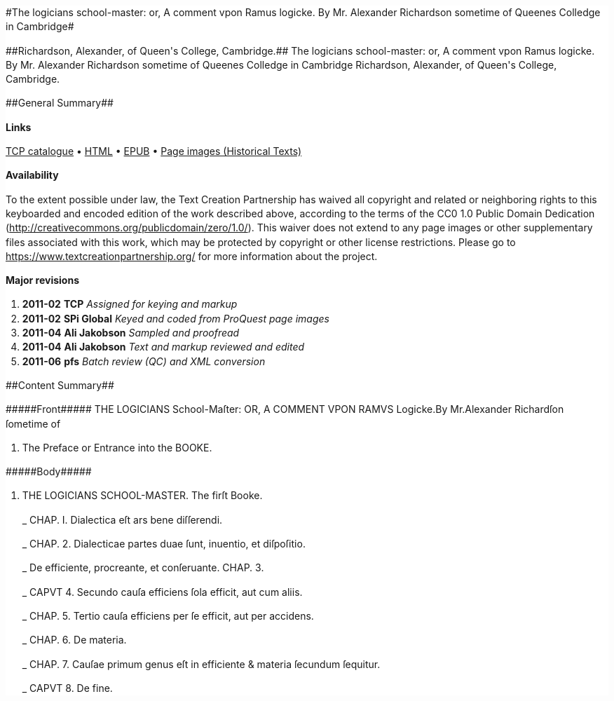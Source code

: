 #The logicians school-master: or, A comment vpon Ramus logicke. By Mr. Alexander Richardson sometime of Queenes Colledge in Cambridge#

##Richardson, Alexander, of Queen's College, Cambridge.##
The logicians school-master: or, A comment vpon Ramus logicke. By Mr. Alexander Richardson sometime of Queenes Colledge in Cambridge
Richardson, Alexander, of Queen's College, Cambridge.

##General Summary##

**Links**

[TCP catalogue](http://www.ota.ox.ac.uk/tcp/)  • 
[HTML](http://tei.it.ox.ac.uk/tcp/Texts-HTML/free/A10/A10733.html)  • 
[EPUB](http://tei.it.ox.ac.uk/tcp/Texts-EPUB/free/A10/A10733.epub) • 
[Page images (Historical Texts)](https://historicaltexts.jisc.ac.uk/eebo-99851148e)

**Availability**

To the extent possible under law, the Text Creation Partnership has waived all copyright and related or neighboring rights to this keyboarded and encoded edition of the work described above, according to the terms of the CC0 1.0 Public Domain Dedication (http://creativecommons.org/publicdomain/zero/1.0/). This waiver does not extend to any page images or other supplementary files associated with this work, which may be protected by copyright or other license restrictions. Please go to https://www.textcreationpartnership.org/ for more information about the project.

**Major revisions**

1. __2011-02__ __TCP__ *Assigned for keying and markup*
1. __2011-02__ __SPi Global__ *Keyed and coded from ProQuest page images*
1. __2011-04__ __Ali Jakobson__ *Sampled and proofread*
1. __2011-04__ __Ali Jakobson__ *Text and markup reviewed and edited*
1. __2011-06__ __pfs__ *Batch review (QC) and XML conversion*

##Content Summary##

#####Front#####
THE LOGICIANS School-Maſter: OR, A COMMENT VPON RAMVS Logicke.By Mr.Alexander Richardſon ſometime of
1. The Preface or Entrance into the BOOKE.

#####Body#####

1. THE LOGICIANS SCHOOL-MASTER. The firſt Booke.

    _ CHAP. I. Dialectica eſt ars bene diſſerendi.

    _ CHAP. 2. Dialecticae partes duae ſunt, inuentio, et diſpoſitio.

    _ De efficiente, procreante, et conſeruante. CHAP. 3.

    _ CAPVT 4. Secundo cauſa efficiens ſola efficit, aut cum aliis.

    _ CHAP. 5. Tertio cauſa efficiens per ſe efficit, aut per accidens.

    _ CHAP. 6. De materia.

    _ CHAP. 7. Cauſae primum genus eſt in efficiente & materia ſecundum ſequitur.

    _ CAPVT 8. De fine.
